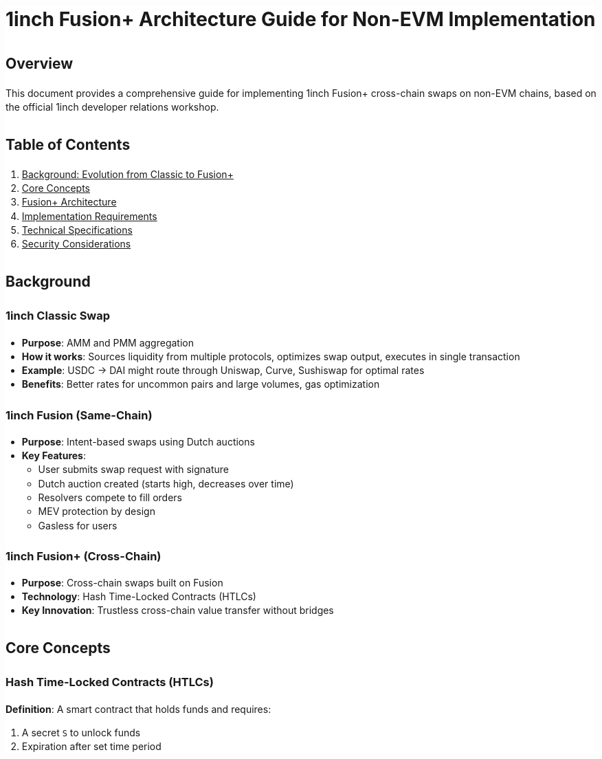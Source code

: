 # 1inch Fusion+ Architecture Guide for Non-EVM Implementation

## Overview

This document provides a comprehensive guide for implementing 1inch Fusion+ cross-chain swaps on non-EVM chains, based on the official 1inch developer relations workshop.

## Table of Contents

1. [Background: Evolution from Classic to Fusion+](#background)
2. [Core Concepts](#core-concepts)
3. [Fusion+ Architecture](#fusion-plus-architecture)
4. [Implementation Requirements](#implementation-requirements)
5. [Technical Specifications](#technical-specifications)
6. [Security Considerations](#security-considerations)

## Background

### 1inch Classic Swap
- **Purpose**: AMM and PMM aggregation
- **How it works**: Sources liquidity from multiple protocols, optimizes swap output, executes in single transaction
- **Example**: USDC → DAI might route through Uniswap, Curve, Sushiswap for optimal rates
- **Benefits**: Better rates for uncommon pairs and large volumes, gas optimization

### 1inch Fusion (Same-Chain)
- **Purpose**: Intent-based swaps using Dutch auctions
- **Key Features**:
  - User submits swap request with signature
  - Dutch auction created (starts high, decreases over time)
  - Resolvers compete to fill orders
  - MEV protection by design
  - Gasless for users

### 1inch Fusion+ (Cross-Chain)
- **Purpose**: Cross-chain swaps built on Fusion
- **Technology**: Hash Time-Locked Contracts (HTLCs)
- **Key Innovation**: Trustless cross-chain value transfer without bridges

## Core Concepts

### Hash Time-Locked Contracts (HTLCs)

**Definition**: A smart contract that holds funds and requires:
1. A secret `S` to unlock funds
2. Expiration after set time period

